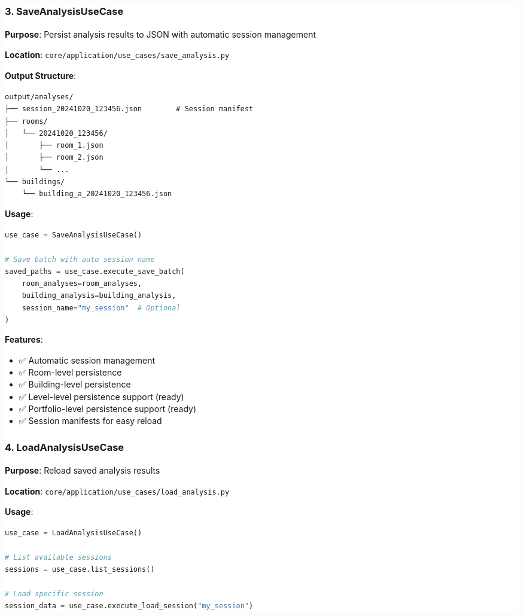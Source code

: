 ### 3. SaveAnalysisUseCase

**Purpose**: Persist analysis results to JSON with automatic session management

**Location**: `core/application/use_cases/save_analysis.py`

**Output Structure**:
```
output/analyses/
├── session_20241020_123456.json        # Session manifest
├── rooms/
│   └── 20241020_123456/
│       ├── room_1.json
│       ├── room_2.json
│       └── ...
└── buildings/
    └── building_a_20241020_123456.json
```

**Usage**:
```python
use_case = SaveAnalysisUseCase()

# Save batch with auto session name
saved_paths = use_case.execute_save_batch(
    room_analyses=room_analyses,
    building_analysis=building_analysis,
    session_name="my_session"  # Optional
)
```

**Features**:
- ✅ Automatic session management
- ✅ Room-level persistence
- ✅ Building-level persistence  
- ✅ Level-level persistence support (ready)
- ✅ Portfolio-level persistence support (ready)
- ✅ Session manifests for easy reload

### 4. LoadAnalysisUseCase

**Purpose**: Reload saved analysis results

**Location**: `core/application/use_cases/load_analysis.py`

**Usage**:
```python
use_case = LoadAnalysisUseCase()

# List available sessions
sessions = use_case.list_sessions()

# Load specific session
session_data = use_case.execute_load_session("my_session")
```
